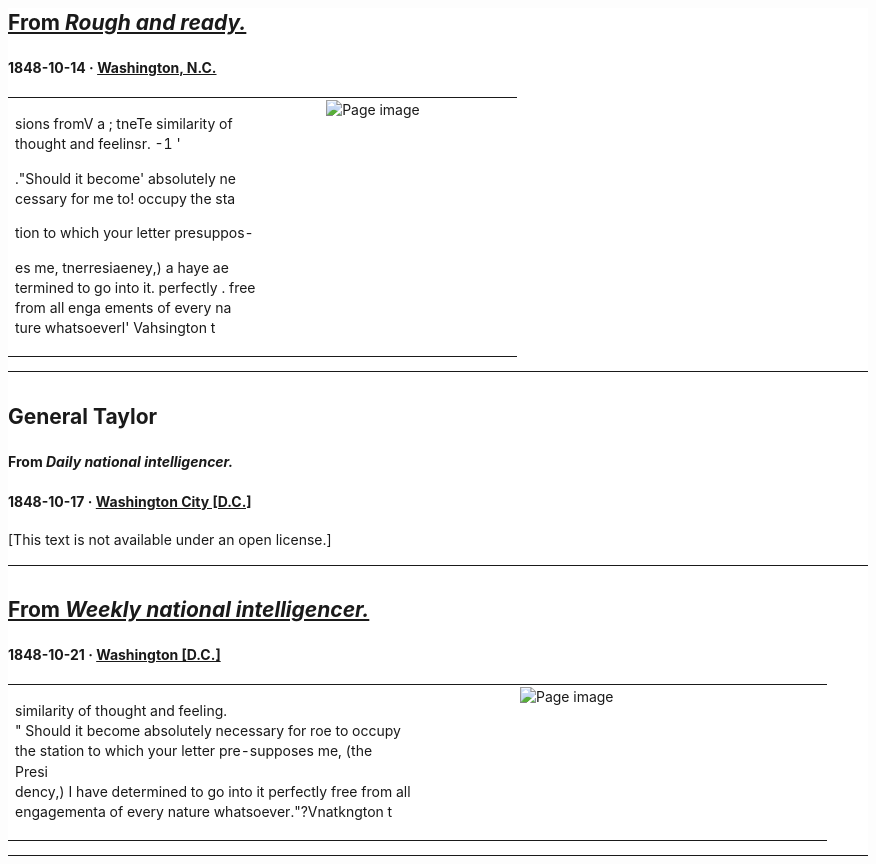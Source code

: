 ## [From _Rough and ready._](https://newspapers.digitalnc.org/lccn/sn85042229/1848-10-14/ed-1/seq-1/)

#### 1848-10-14 &middot; [Washington, N.C.](http://dbpedia.org/resource/Washington%2C_North_Carolina)

<table style="width: 100%;"><tr><td style="width: 50%">

  
sions fromV a ; tneTe similarity of  
thought and feelinsr. -1 &#x27;  
  
.&quot;Should it become&#x27; absolutely ne­  
cessary for me to! occupy the sta  
  
tion to which your letter presuppos-  
  
es me, tnerresiaeney,) a haye ae­  
termined to go into it. perfectly . free  
from all enga ements of every na­  
ture whatsoeverl&#x27; Vahsington t
</td><td style="width: 50%; max-height: 75%; margin: auto; display: block;">
<img alt="Page image" src="https://newspapers.digitalnc.org/images/iiif/batch_ncu_RnRWash1n_ver01%2Fdata%2F1848101401%2F0038.jp2/pct:42.7381745502998,68.39041095890411,16.622251832111925,7.123287671232877/!600,600/0/default.jpg"/>
</td>
</tr></table>

---

## General Taylor

#### From _Daily national intelligencer._

#### 1848-10-17 &middot; [Washington City [D.C.]](http://dbpedia.org/resource/Washington%2C_D.C.)

[This text is not available under an open license.]

---

## [From _Weekly national intelligencer._](https://www.loc.gov/resource/sn83045784/1848-10-21/ed-1/?sp=3)

#### 1848-10-21 &middot; [Washington [D.C.]](http://dbpedia.org/resource/Washington%2C_D.C.)

<table style="width: 100%;"><tr><td style="width: 50%">

  
similarity of thought and feeling.  
&quot; Should it become absolutely necessary for roe to occupy  
the station to which your letter pre-supposes me, (the Presi­  
dency,) I have determined to go into it perfectly free from all  
engagementa of every nature whatsoever.&quot;?Vnatkngton t
</td><td style="width: 50%; max-height: 75%; margin: auto; display: block;">
<img alt="Page image" src="https://tile.loc.gov/image-services/iiif/service:ndnp:dlc:batch_dlc_firedrake_ver01:data:sn83045784:00415661587:1848102101:0365/pct:32.749796718802315,92.12651413189771,15.478069546085043,3.0806041573201735/!600,600/0/default.jpg"/>
</td>
</tr></table>

---